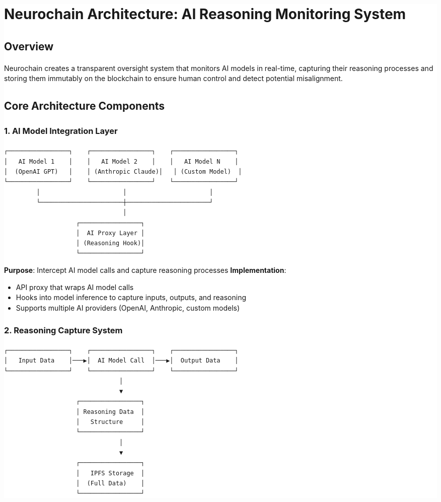 # Neurochain Architecture: AI Reasoning Monitoring System

## Overview

Neurochain creates a transparent oversight system that monitors AI models in real-time, capturing their reasoning processes and storing them immutably on the blockchain to ensure human control and detect potential misalignment.

## Core Architecture Components

### 1. AI Model Integration Layer

```
┌─────────────────┐    ┌─────────────────┐    ┌─────────────────┐
│   AI Model 1    │    │   AI Model 2    │    │   AI Model N    │
│  (OpenAI GPT)   │    │ (Anthropic Claude)│   │ (Custom Model)  │
└─────────────────┘    └─────────────────┘    └─────────────────┘
         │                       │                       │
         └───────────────────────┼───────────────────────┘
                                 │
                    ┌─────────────────┐
                    │  AI Proxy Layer │
                    │ (Reasoning Hook)│
                    └─────────────────┘
```

**Purpose**: Intercept AI model calls and capture reasoning processes
**Implementation**: 
- API proxy that wraps AI model calls
- Hooks into model inference to capture inputs, outputs, and reasoning
- Supports multiple AI providers (OpenAI, Anthropic, custom models)

### 2. Reasoning Capture System

```
┌─────────────────┐    ┌─────────────────┐    ┌─────────────────┐
│   Input Data    │───▶│  AI Model Call  │───▶│  Output Data    │
└─────────────────┘    └─────────────────┘    └─────────────────┘
                                │
                                ▼
                    ┌─────────────────┐
                    │ Reasoning Data  │
                    │   Structure     │
                    └─────────────────┘
                                │
                                ▼
                    ┌─────────────────┐
                    │   IPFS Storage  │
                    │  (Full Data)    │
                    └─────────────────┘
```
